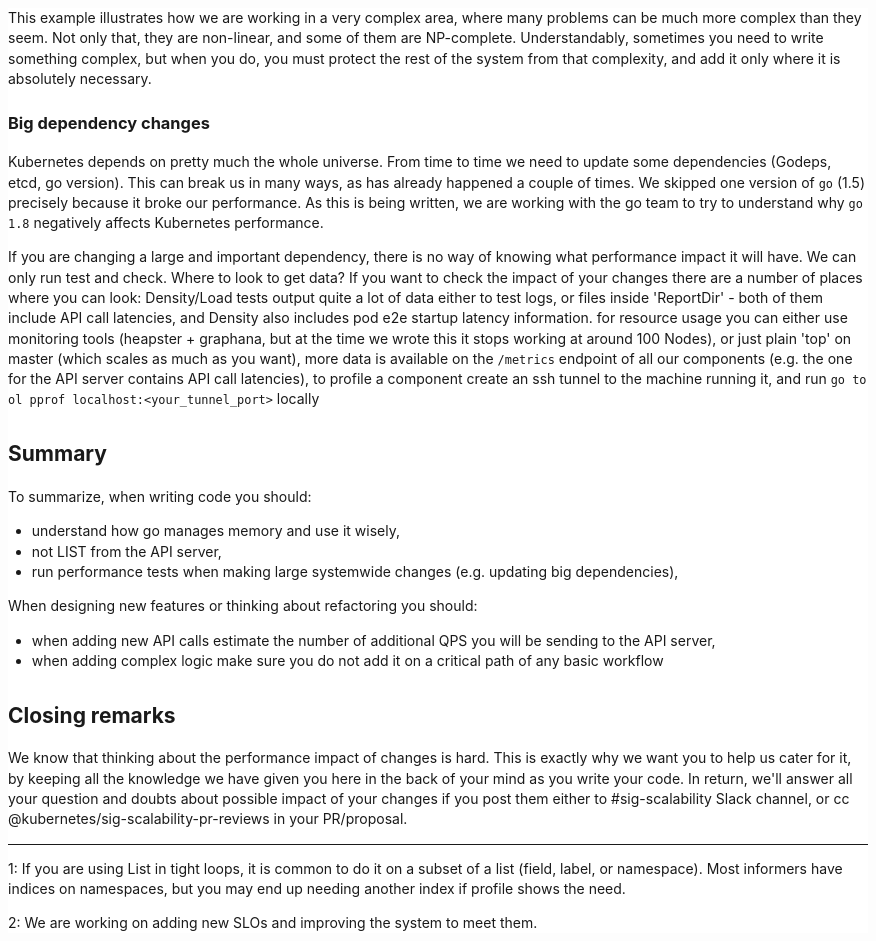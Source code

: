 This example illustrates how we are working in a very complex area, where many problems can be much more complex than they seem. Not only that, they are non-linear, and some of them are NP-complete. Understandably, sometimes you need to write something complex, but when you do, you must protect the rest of the system from that complexity, and add it only where it is absolutely necessary.

### Big dependency changes
Kubernetes depends on pretty much the whole universe. From time to time we need to update some dependencies (Godeps, etcd, go version). This can break us in many ways, as has already happened a couple of times. We skipped one version of `go` (1.5) precisely because it broke our performance. As this is being written, we are working with the go team to try to understand why `go1.8` negatively affects Kubernetes performance.
 
If you are changing a large and important dependency, there is no way of knowing what performance impact it will have. We can only run test and check.
Where to look to get data?
If you want to check the impact of your changes there are a number of places where you can look:
Density/Load tests output quite a lot of data either to test logs, or files inside 'ReportDir' - both of them include API call latencies, and Density also includes pod e2e startup latency information.
for resource usage you can either use monitoring tools (heapster + graphana, but at the time we wrote this it stops working at around 100 Nodes), or just plain 'top' on master (which scales as much as you want),
more data is available on the `/metrics` endpoint of all our components (e.g. the one for the API server contains API call latencies),
to profile a component create an ssh tunnel to the machine running it, and run `go tool pprof localhost:<your_tunnel_port>` locally

## Summary
To summarize, when writing code you should:
- understand how go manages memory and use it wisely,
- not LIST from the API server,
- run performance tests when making large systemwide changes (e.g. updating big dependencies),

When designing new features or thinking about refactoring you should:
- when adding new API calls estimate the number of additional QPS you will be sending to the API server,
- when adding complex logic make sure you do not add it on a critical path of any basic workflow

## Closing remarks
We know that thinking about the performance impact of changes is hard. This is exactly why we want you to help us cater for it, by keeping all the knowledge we have given you here in the back of your mind as you write your code. In return, we'll answer all your question and doubts about possible impact of your changes if you post them either to #sig-scalability Slack channel, or cc @kubernetes/sig-scalability-pr-reviews in your PR/proposal.

* * *

<a name="1">1</a>: If you are using List in tight loops, it is common to do it on a subset of a list (field, label, or namespace). Most informers have indices on namespaces, but you may end up needing another index if profile shows the need.

<a name="2">2</a>: We are working on adding new SLOs and improving the system to meet them.
